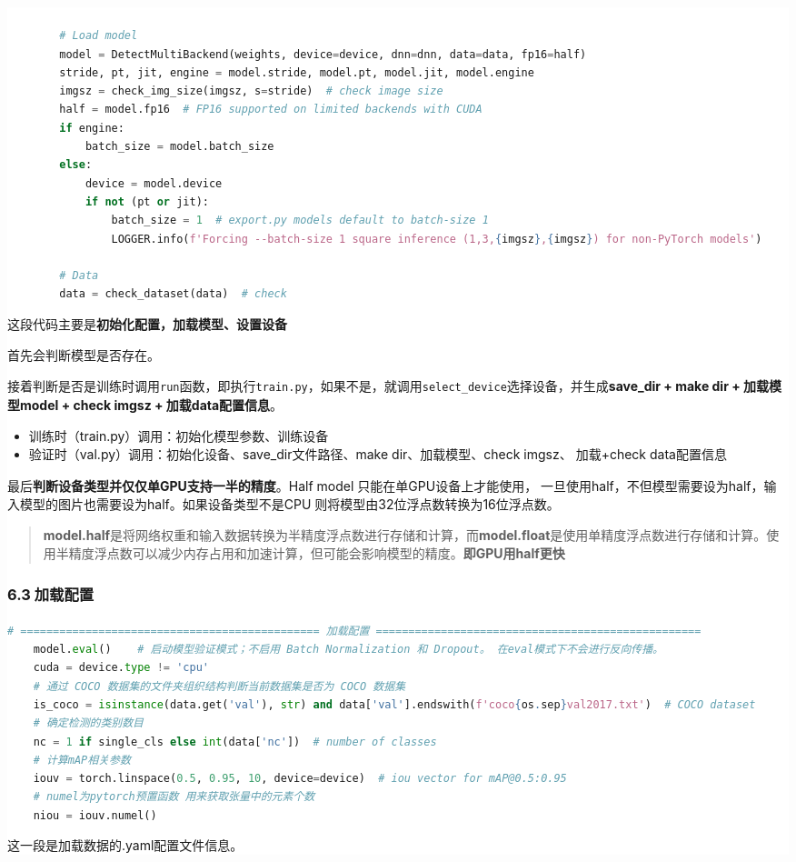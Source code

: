```py

        # Load model
        model = DetectMultiBackend(weights, device=device, dnn=dnn, data=data, fp16=half)
        stride, pt, jit, engine = model.stride, model.pt, model.jit, model.engine
        imgsz = check_img_size(imgsz, s=stride)  # check image size
        half = model.fp16  # FP16 supported on limited backends with CUDA
        if engine:
            batch_size = model.batch_size
        else:
            device = model.device
            if not (pt or jit):
                batch_size = 1  # export.py models default to batch-size 1
                LOGGER.info(f'Forcing --batch-size 1 square inference (1,3,{imgsz},{imgsz}) for non-PyTorch models')

        # Data
        data = check_dataset(data)  # check 
```

这段代码主要是**初始化配置，加载模型、设置设备**

首先会判断模型是否存在。

接着判断是否是训练时调用`run`函数，即执行`train.py`，如果不是，就调用`select_device`选择设备，并生成**save_dir + make dir + 加载模型model + check imgsz + 加载data配置信息**。

*   训练时（train.py）调用：初始化模型参数、训练设备
*   验证时（val.py）调用：初始化设备、save_dir文件路径、make dir、加载模型、check imgsz、 加载+check data配置信息

最后**判断设备类型并仅仅单GPU支持一半的精度**。Half model 只能在单GPU设备上才能使用， 一旦使用half，不但模型需要设为half，输入模型的图片也需要设为half。如果设备类型不是CPU 则将模型由32位浮点数转换为16位浮点数。

> **model.half**是将网络权重和输入数据转换为半精度浮点数进行存储和计算，而**model.float**是使用单精度浮点数进行存储和计算。使用半精度浮点数可以减少内存占用和加速计算，但可能会影响模型的精度。**即GPU用half更快**

### 6.3 加载配置

```py
# ============================================== 加载配置 ==================================================
    model.eval()    # 启动模型验证模式；不启用 Batch Normalization 和 Dropout。 在eval模式下不会进行反向传播。
    cuda = device.type != 'cpu'
    # 通过 COCO 数据集的文件夹组织结构判断当前数据集是否为 COCO 数据集
    is_coco = isinstance(data.get('val'), str) and data['val'].endswith(f'coco{os.sep}val2017.txt')  # COCO dataset
    # 确定检测的类别数目
    nc = 1 if single_cls else int(data['nc'])  # number of classes
    # 计算mAP相关参数
    iouv = torch.linspace(0.5, 0.95, 10, device=device)  # iou vector for mAP@0.5:0.95
    # numel为pytorch预置函数 用来获取张量中的元素个数
    niou = iouv.numel() 
```

这一段是加载数据的.yaml配置文件信息。
